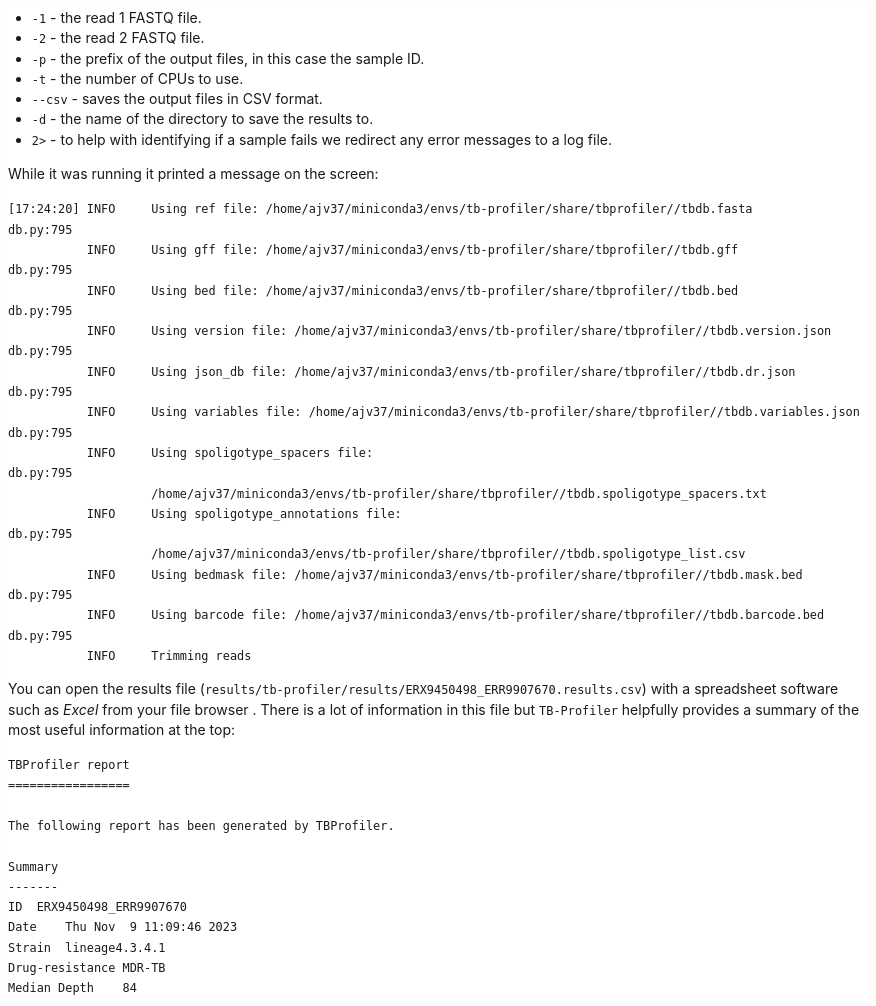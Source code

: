 - `-1` - the read 1 FASTQ file.
- `-2` - the read 2 FASTQ file.
- `-p` - the prefix of the output files, in this case the sample ID.
- `-t` - the number of CPUs to use.
- `--csv` - saves the output files in CSV format.
- `-d` - the name of the directory to save the results to.
- `2>` - to help with identifying if a sample fails we redirect any error messages to a log file.

While it was running it printed a message on the screen:

```bash
[17:24:20] INFO     Using ref file: /home/ajv37/miniconda3/envs/tb-profiler/share/tbprofiler//tbdb.fasta                       db.py:795
           INFO     Using gff file: /home/ajv37/miniconda3/envs/tb-profiler/share/tbprofiler//tbdb.gff                         db.py:795
           INFO     Using bed file: /home/ajv37/miniconda3/envs/tb-profiler/share/tbprofiler//tbdb.bed                         db.py:795
           INFO     Using version file: /home/ajv37/miniconda3/envs/tb-profiler/share/tbprofiler//tbdb.version.json            db.py:795
           INFO     Using json_db file: /home/ajv37/miniconda3/envs/tb-profiler/share/tbprofiler//tbdb.dr.json                 db.py:795
           INFO     Using variables file: /home/ajv37/miniconda3/envs/tb-profiler/share/tbprofiler//tbdb.variables.json        db.py:795
           INFO     Using spoligotype_spacers file:                                                                            db.py:795
                    /home/ajv37/miniconda3/envs/tb-profiler/share/tbprofiler//tbdb.spoligotype_spacers.txt                              
           INFO     Using spoligotype_annotations file:                                                                        db.py:795
                    /home/ajv37/miniconda3/envs/tb-profiler/share/tbprofiler//tbdb.spoligotype_list.csv                                 
           INFO     Using bedmask file: /home/ajv37/miniconda3/envs/tb-profiler/share/tbprofiler//tbdb.mask.bed                db.py:795
           INFO     Using barcode file: /home/ajv37/miniconda3/envs/tb-profiler/share/tbprofiler//tbdb.barcode.bed             db.py:795
           INFO     Trimming reads
```

You can open the results file (`results/tb-profiler/results/ERX9450498_ERR9907670.results.csv`) with a spreadsheet software such as _Excel_ from your file browser <i class="fa-solid fa-folder"></i>.  There is a lot of information in this file but `TB-Profiler` helpfully provides a summary of the most useful information at the top:

```
TBProfiler report	
=================	
	
The following report has been generated by TBProfiler.	
	
Summary	
-------	
ID	ERX9450498_ERR9907670
Date	Thu Nov  9 11:09:46 2023
Strain	lineage4.3.4.1
Drug-resistance	MDR-TB
Median Depth	84
```
